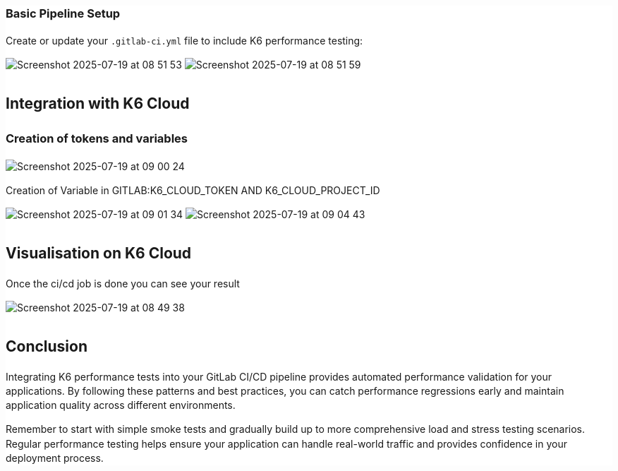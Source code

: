 ### Basic Pipeline Setup

Create or update your `.gitlab-ci.yml` file to include K6 performance testing:

<img width="635" height="388" alt="Screenshot 2025-07-19 at 08 51 53" src="https://github.com/user-attachments/assets/f2257ede-06b8-4904-86b8-321ec716f25f" />


<img width="397" height="393" alt="Screenshot 2025-07-19 at 08 51 59" src="https://github.com/user-attachments/assets/974619bd-5f6b-4501-8bd2-fe1ecc0b6c34" />


## Integration with K6 Cloud
### Creation of tokens and variables

<img width="1303" height="369" alt="Screenshot 2025-07-19 at 09 00 24" src="https://github.com/user-attachments/assets/af7f0604-e6bc-4be7-bc45-da320e0f4263" />

Creation of Variable in GITLAB:K6_CLOUD_TOKEN AND K6_CLOUD_PROJECT_ID

<img width="1242" height="885" alt="Screenshot 2025-07-19 at 09 01 34" src="https://github.com/user-attachments/assets/8577310b-1f43-4fae-8a21-9dd68da9e76f" />


<img width="123" height="36" alt="Screenshot 2025-07-19 at 09 04 43" src="https://github.com/user-attachments/assets/70601695-0a77-4a9b-84ec-10dc843bf7f6" />


## Visualisation on K6 Cloud

Once the ci/cd job is done you can see your result



<img width="1165" height="895" alt="Screenshot 2025-07-19 at 08 49 38" src="https://github.com/user-attachments/assets/e322de52-dacc-4da9-bf02-0377ac607093" />


## Conclusion

Integrating K6 performance tests into your GitLab CI/CD pipeline provides automated performance validation for your applications. By following these patterns and best practices, you can catch performance regressions early and maintain application quality across different environments.

Remember to start with simple smoke tests and gradually build up to more comprehensive load and stress testing scenarios. Regular performance testing helps ensure your application can handle real-world traffic and provides confidence in your deployment process.


